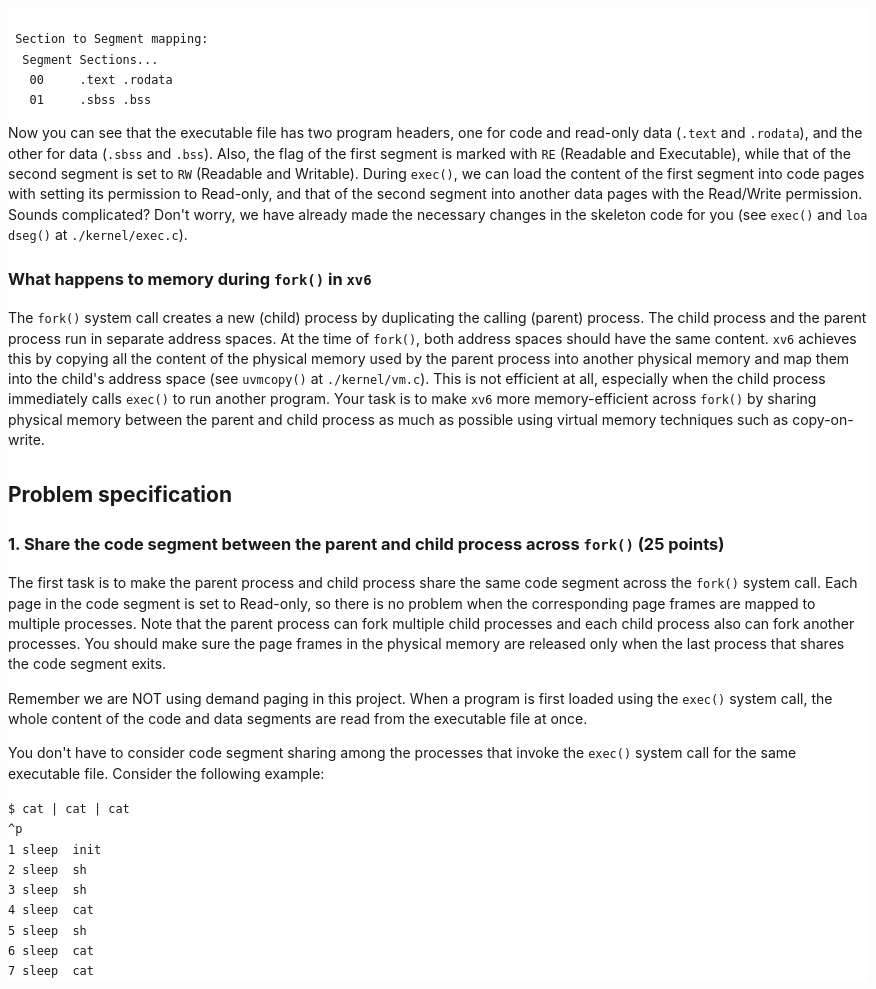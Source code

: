 ```

 Section to Segment mapping:
  Segment Sections...
   00     .text .rodata
   01     .sbss .bss
```

Now you can see that the executable file has two program headers, one for code and read-only data (``.text`` and ``.rodata``), and the other for data (``.sbss`` and ``.bss``). Also, the flag of the first segment is marked with ``RE`` (Readable and Executable), while that of the second segment is set to ``RW`` (Readable and Writable). During ``exec()``, we can load the content of the first segment into code pages with setting its permission to Read-only, and that of the second segment into another data pages with the Read/Write permission. Sounds complicated? Don't worry, we have already made the necessary changes in the skeleton code for you (see ``exec()`` and ``loadseg()`` at ``./kernel/exec.c``).

### What happens to memory during ``fork()`` in ``xv6``

The ``fork()`` system call creates a new (child) process by duplicating the calling (parent) process. The child process and the parent process run in separate address spaces. At the time of ``fork()``, both address spaces should have the same content. ``xv6`` achieves this by copying all the content of the physical memory used by the parent process into another physical memory and map them into the child's address space (see ``uvmcopy()`` at ``./kernel/vm.c``). This is not efficient at all, especially when the child process immediately calls ``exec()`` to run another program. Your task is to make ``xv6`` more memory-efficient across ``fork()`` by sharing physical memory between the parent and child process as much as possible using virtual memory techniques such as copy-on-write.


## Problem specification


### 1. Share the code segment between the parent and child process across ``fork()`` (25 points)

The first task is to make the parent process and child process share the same code segment across the ``fork()`` system call. Each page in the code segment is set to Read-only, so there is no problem when the corresponding page frames are mapped to multiple processes. Note that the parent process can fork multiple child processes and each child process also can fork another processes. You should make sure the page frames in the physical memory are released only when the last process that shares the code segment exits. 

Remember we are NOT using demand paging in this project. When a program is first loaded using the ``exec()`` system call, the whole content of the code and data segments are read from the executable file at once. 

You don't have to consider code segment sharing among the processes that invoke the ``exec()`` system call for the same executable file. Consider the following example:

```
$ cat | cat | cat
^p
1 sleep  init
2 sleep  sh
3 sleep  sh
4 sleep  cat
5 sleep  sh
6 sleep  cat
7 sleep  cat
```
